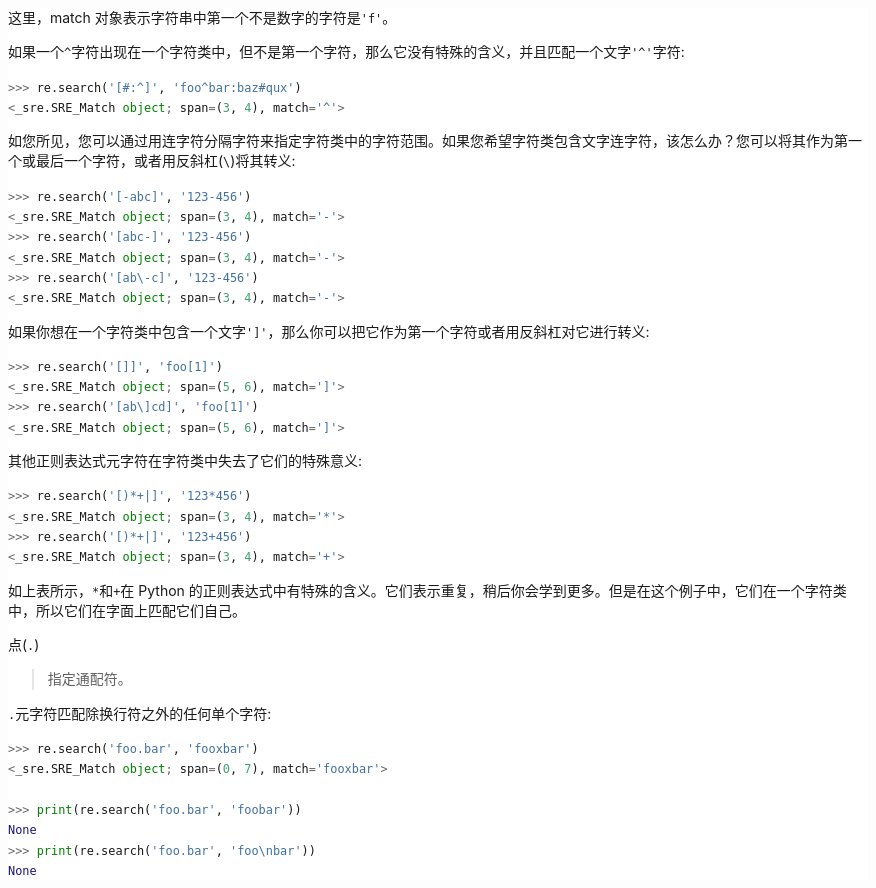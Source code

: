 这里，match 对象表示字符串中第一个不是数字的字符是`'f'`。

如果一个`^`字符出现在一个字符类中，但不是第一个字符，那么它没有特殊的含义，并且匹配一个文字`'^'`字符:

>>>

```py
>>> re.search('[#:^]', 'foo^bar:baz#qux')
<_sre.SRE_Match object; span=(3, 4), match='^'>
```

如您所见，您可以通过用连字符分隔字符来指定字符类中的字符范围。如果您希望字符类包含文字连字符，该怎么办？您可以将其作为第一个或最后一个字符，或者用反斜杠(`\`)将其转义:

>>>

```py
>>> re.search('[-abc]', '123-456')
<_sre.SRE_Match object; span=(3, 4), match='-'>
>>> re.search('[abc-]', '123-456')
<_sre.SRE_Match object; span=(3, 4), match='-'>
>>> re.search('[ab\-c]', '123-456')
<_sre.SRE_Match object; span=(3, 4), match='-'>
```

如果你想在一个字符类中包含一个文字`']'`，那么你可以把它作为第一个字符或者用反斜杠对它进行转义:

>>>

```py
>>> re.search('[]]', 'foo[1]')
<_sre.SRE_Match object; span=(5, 6), match=']'>
>>> re.search('[ab\]cd]', 'foo[1]')
<_sre.SRE_Match object; span=(5, 6), match=']'>
```

其他正则表达式元字符在字符类中失去了它们的特殊意义:

>>>

```py
>>> re.search('[)*+|]', '123*456')
<_sre.SRE_Match object; span=(3, 4), match='*'>
>>> re.search('[)*+|]', '123+456')
<_sre.SRE_Match object; span=(3, 4), match='+'>
```

如上表所示，`*`和`+`在 Python 的正则表达式中有特殊的含义。它们表示重复，稍后你会学到更多。但是在这个例子中，它们在一个字符类中，所以它们在字面上匹配它们自己。

点(`.`)

> 指定通配符。

`.`元字符匹配除换行符之外的任何单个字符:

>>>

```py
>>> re.search('foo.bar', 'fooxbar')
<_sre.SRE_Match object; span=(0, 7), match='fooxbar'>

>>> print(re.search('foo.bar', 'foobar'))
None
>>> print(re.search('foo.bar', 'foo\nbar'))
None
```
